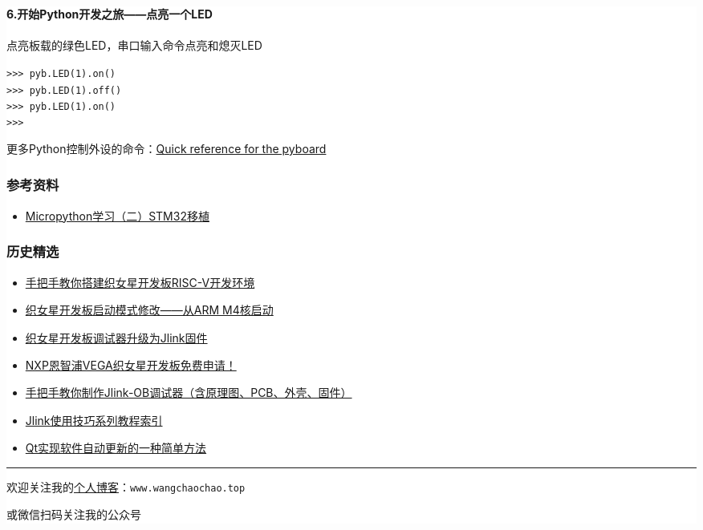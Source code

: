 ~~~

~~~


#### 6.开始Python开发之旅——点亮一个LED

点亮板载的绿色LED，串口输入命令点亮和熄灭LED

~~~
>>> pyb.LED(1).on()
>>> pyb.LED(1).off()
>>> pyb.LED(1).on()
>>>
~~~

更多Python控制外设的命令：[Quick reference for the pyboard](http://docs.micropython.org/en/latest/pyboard/quickref.html)

### 参考资料

- [Micropython学习（二）STM32移植](https://blog.csdn.net/bobo184/article/details/84174990)

### 历史精选

- [手把手教你搭建织女星开发板RISC-V开发环境](http://www.wangchaochao.top/2019/05/30/VEGA-3/)

- [织女星开发板启动模式修改——从ARM M4核启动](http://www.wangchaochao.top/2019/05/28/VEGA-2/)
- [织女星开发板调试器升级为Jlink固件](http://www.wangchaochao.top/2019/05/26/VEGA-1/)
- [NXP恩智浦VEGA织女星开发板免费申请！](http://www.wangchaochao.top/2019/05/22/Vega-Lite/)
- [手把手教你制作Jlink-OB调试器（含原理图、PCB、外壳、固件）](http://www.wangchaochao.top/2019/05/10/Open-JlinkOB/)
- [Jlink使用技巧系列教程索引](http://www.wangchaochao.top/2019/01/17/Jlink-series/)
- [Qt实现软件自动更新的一种简单方法](http://www.wangchaochao.top/2019/03/31/Qt-Update/)

--------

欢迎关注我的[个人博客](http://www.wangchaochao.top)：`www.wangchaochao.top`

或微信扫码关注我的公众号


